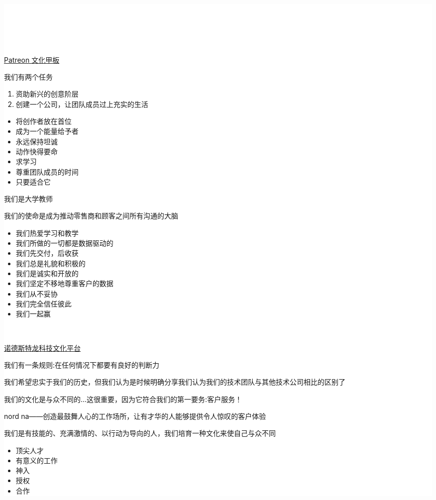 ‍

‍

‍



[‍Patreon 文化甲板](https://www.slideshare.net/TylerSeanPalmer/patreons-culture-deck?qid=f59689e3-511b-47f2-a3cb-2ed7101aff6d&v=&b=&from_search=3)

我们有两个任务

1.  资助新兴的创意阶层
2.  创建一个公司，让团队成员过上充实的生活

*   将创作者放在首位
*   成为一个能量给予者
*   永远保持坦诚
*   动作快得要命
*   求学习
*   尊重团队成员的时间
*   只要适合它



我们是大学教师

我们的使命是成为推动零售商和顾客之间所有沟通的大脑

*   我们热爱学习和教学
*   我们所做的一切都是数据驱动的
*   我们先交付，后收获
*   我们总是礼貌和积极的
*   我们是诚实和开放的
*   我们坚定不移地尊重客户的数据
*   我们从不妥协
*   我们完全信任彼此
*   我们一起赢

‍



[诺德斯特龙科技文化平台](https://www.slideshare.net/NordstromPeopleLab/nordstrom-technology-nordna-culture-deck?qid=a536cca7-c33e-4687-a6f6-ebd9cf199fb3&v=&b=&from_search=5)

我们有一条规则:在任何情况下都要有良好的判断力

我们希望忠实于我们的历史，但我们认为是时候明确分享我们认为我们的技术团队与其他技术公司相比的区别了

我们的文化是与众不同的…这很重要，因为它符合我们的第一要务:客户服务！

nord na——创造最鼓舞人心的工作场所，让有才华的人能够提供令人惊叹的客户体验

我们是有技能的、充满激情的、以行动为导向的人，我们培育一种文化来使自己与众不同

*   顶尖人才
*   有意义的工作
*   神入
*   授权
*   合作

